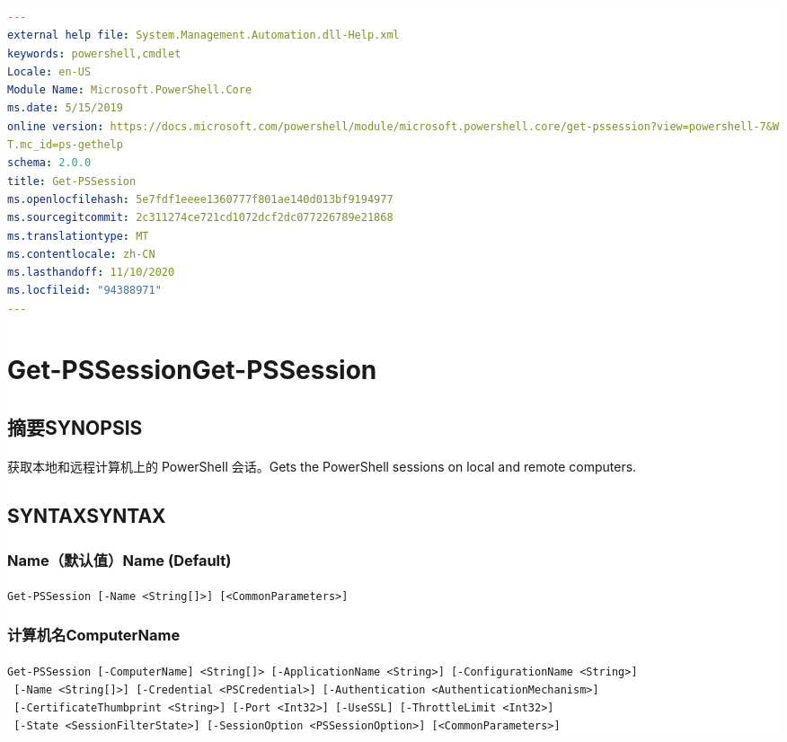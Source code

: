 ```yaml
---
external help file: System.Management.Automation.dll-Help.xml
keywords: powershell,cmdlet
Locale: en-US
Module Name: Microsoft.PowerShell.Core
ms.date: 5/15/2019
online version: https://docs.microsoft.com/powershell/module/microsoft.powershell.core/get-pssession?view=powershell-7&WT.mc_id=ps-gethelp
schema: 2.0.0
title: Get-PSSession
ms.openlocfilehash: 5e7fdf1eeee1360777f801ae140d013bf9194977
ms.sourcegitcommit: 2c311274ce721cd1072dcf2dc077226789e21868
ms.translationtype: MT
ms.contentlocale: zh-CN
ms.lasthandoff: 11/10/2020
ms.locfileid: "94388971"
---
```

# <span data-ttu-id="96e3d-103">Get-PSSession</span><span class="sxs-lookup"><span data-stu-id="96e3d-103">Get-PSSession</span></span>

## <span data-ttu-id="96e3d-104">摘要</span><span class="sxs-lookup"><span data-stu-id="96e3d-104">SYNOPSIS</span></span>
<span data-ttu-id="96e3d-105">获取本地和远程计算机上的 PowerShell 会话。</span><span class="sxs-lookup"><span data-stu-id="96e3d-105">Gets the PowerShell sessions on local and remote computers.</span></span>

## <span data-ttu-id="96e3d-106">SYNTAX</span><span class="sxs-lookup"><span data-stu-id="96e3d-106">SYNTAX</span></span>

### <span data-ttu-id="96e3d-107">Name（默认值）</span><span class="sxs-lookup"><span data-stu-id="96e3d-107">Name (Default)</span></span>

```
Get-PSSession [-Name <String[]>] [<CommonParameters>]
```

### <span data-ttu-id="96e3d-108">计算机名</span><span class="sxs-lookup"><span data-stu-id="96e3d-108">ComputerName</span></span>

```
Get-PSSession [-ComputerName] <String[]> [-ApplicationName <String>] [-ConfigurationName <String>]
 [-Name <String[]>] [-Credential <PSCredential>] [-Authentication <AuthenticationMechanism>]
 [-CertificateThumbprint <String>] [-Port <Int32>] [-UseSSL] [-ThrottleLimit <Int32>]
 [-State <SessionFilterState>] [-SessionOption <PSSessionOption>] [<CommonParameters>]
```
